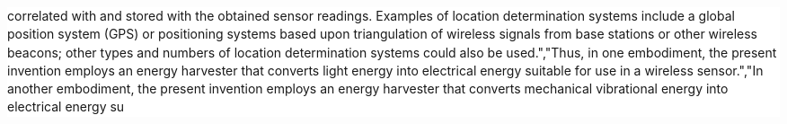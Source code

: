 correlated with and stored with the obtained sensor readings. Examples of location determination systems include a global position system (GPS) or positioning systems based upon triangulation of wireless signals from base stations or other wireless beacons; other types and numbers of location determination systems could also be used.","Thus, in one embodiment, the present invention employs an energy harvester that converts light energy into electrical energy suitable for use in a wireless sensor.","In another embodiment, the present invention employs an energy harvester that converts mechanical vibrational energy into electrical energy su